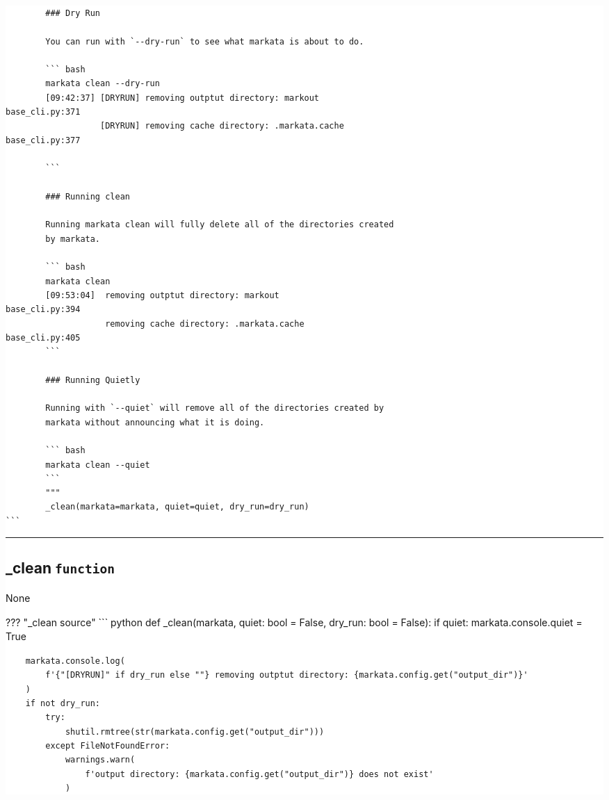             ### Dry Run

            You can run with `--dry-run` to see what markata is about to do.

            ``` bash
            markata clean --dry-run
            [09:42:37] [DRYRUN] removing outptut directory: markout                                                                                                      base_cli.py:371
                       [DRYRUN] removing cache directory: .markata.cache                                                                                                 base_cli.py:377

            ```

            ### Running clean

            Running markata clean will fully delete all of the directories created
            by markata.

            ``` bash
            markata clean
            [09:53:04]  removing outptut directory: markout                                                                                                              base_cli.py:394
                        removing cache directory: .markata.cache                                                                                                         base_cli.py:405
            ```

            ### Running Quietly

            Running with `--quiet` will remove all of the directories created by
            markata without announcing what it is doing.

            ``` bash
            markata clean --quiet
            ```
            """
            _clean(markata=markata, quiet=quiet, dry_run=dry_run)
    ```


---

## _clean `function`

None

??? "_clean source"
    ``` python
    def _clean(markata, quiet: bool = False, dry_run: bool = False):
        if quiet:
            markata.console.quiet = True

        markata.console.log(
            f'{"[DRYRUN]" if dry_run else ""} removing outptut directory: {markata.config.get("output_dir")}'
        )
        if not dry_run:
            try:
                shutil.rmtree(str(markata.config.get("output_dir")))
            except FileNotFoundError:
                warnings.warn(
                    f'output directory: {markata.config.get("output_dir")} does not exist'
                )
